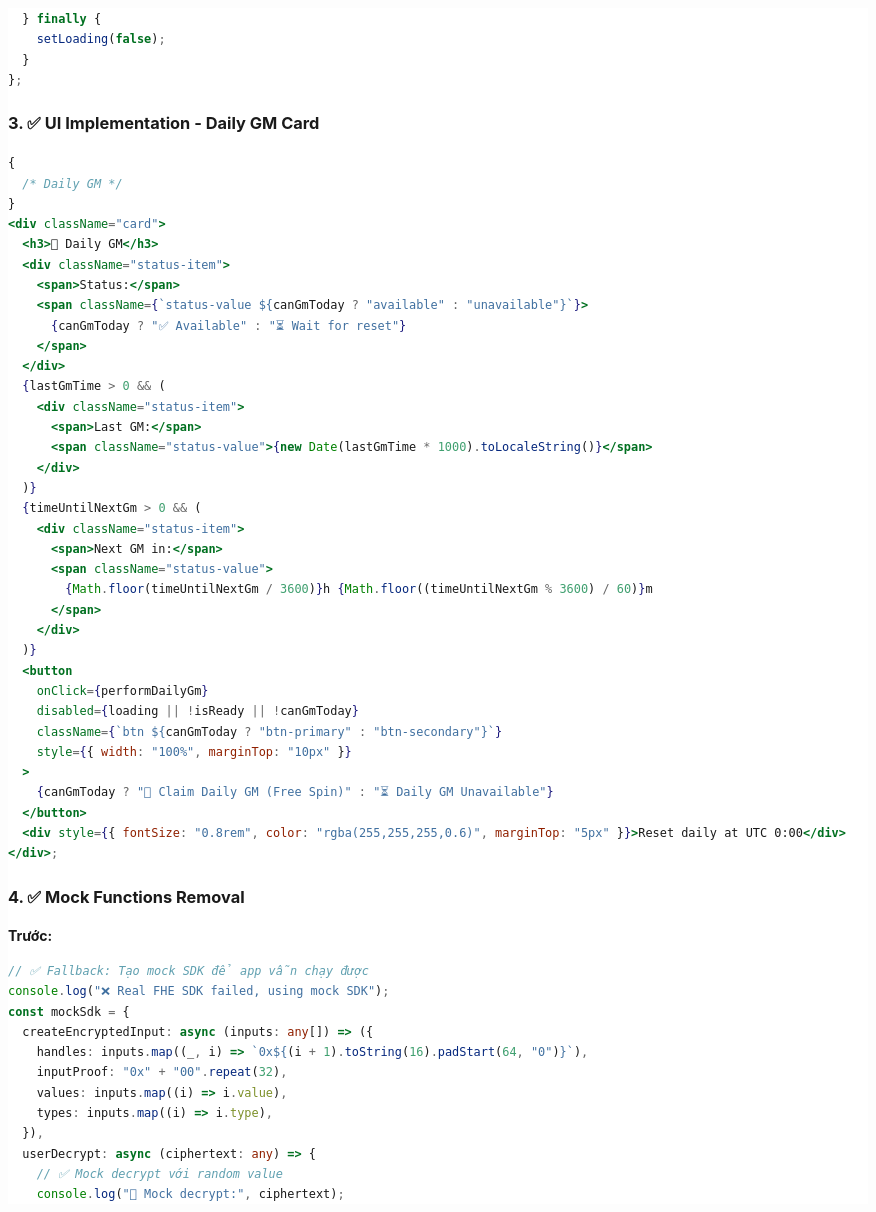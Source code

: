 ```typescript
  } finally {
    setLoading(false);
  }
};
```

### 3. **✅ UI Implementation - Daily GM Card**

```jsx
{
  /* Daily GM */
}
<div className="card">
  <h3>🌅 Daily GM</h3>
  <div className="status-item">
    <span>Status:</span>
    <span className={`status-value ${canGmToday ? "available" : "unavailable"}`}>
      {canGmToday ? "✅ Available" : "⏳ Wait for reset"}
    </span>
  </div>
  {lastGmTime > 0 && (
    <div className="status-item">
      <span>Last GM:</span>
      <span className="status-value">{new Date(lastGmTime * 1000).toLocaleString()}</span>
    </div>
  )}
  {timeUntilNextGm > 0 && (
    <div className="status-item">
      <span>Next GM in:</span>
      <span className="status-value">
        {Math.floor(timeUntilNextGm / 3600)}h {Math.floor((timeUntilNextGm % 3600) / 60)}m
      </span>
    </div>
  )}
  <button
    onClick={performDailyGm}
    disabled={loading || !isReady || !canGmToday}
    className={`btn ${canGmToday ? "btn-primary" : "btn-secondary"}`}
    style={{ width: "100%", marginTop: "10px" }}
  >
    {canGmToday ? "🌅 Claim Daily GM (Free Spin)" : "⏳ Daily GM Unavailable"}
  </button>
  <div style={{ fontSize: "0.8rem", color: "rgba(255,255,255,0.6)", marginTop: "5px" }}>Reset daily at UTC 0:00</div>
</div>;
```

### 4. **✅ Mock Functions Removal**

**Trước:**

```typescript
// ✅ Fallback: Tạo mock SDK để app vẫn chạy được
console.log("❌ Real FHE SDK failed, using mock SDK");
const mockSdk = {
  createEncryptedInput: async (inputs: any[]) => ({
    handles: inputs.map((_, i) => `0x${(i + 1).toString(16).padStart(64, "0")}`),
    inputProof: "0x" + "00".repeat(32),
    values: inputs.map((i) => i.value),
    types: inputs.map((i) => i.type),
  }),
  userDecrypt: async (ciphertext: any) => {
    // ✅ Mock decrypt với random value
    console.log("🔐 Mock decrypt:", ciphertext);
```